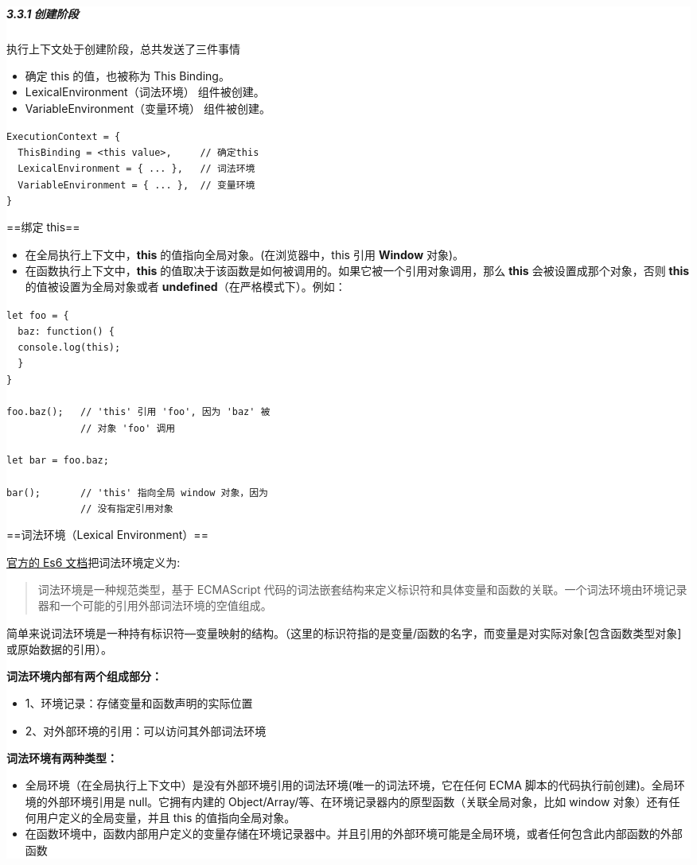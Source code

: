##### 3.3.1 创建阶段

执行上下文处于创建阶段，总共发送了三件事情

- 确定 this 的值，也被称为 This Binding。
- LexicalEnvironment（词法环境） 组件被创建。
- VariableEnvironment（变量环境） 组件被创建。

```
ExecutionContext = {
  ThisBinding = <this value>,     // 确定this
  LexicalEnvironment = { ... },   // 词法环境
  VariableEnvironment = { ... },  // 变量环境
}
```

==绑定 this==

- 在全局执行上下文中，**this** 的值指向全局对象。(在浏览器中，this 引用 **Window** 对象)。
- 在函数执行上下文中，**this** 的值取决于该函数是如何被调用的。如果它被一个引用对象调用，那么 **this** 会被设置成那个对象，否则 **this** 的值被设置为全局对象或者 **undefined**（在严格模式下）。例如：

```
let foo = {
  baz: function() {
  console.log(this);
  }
}

foo.baz();   // 'this' 引用 'foo', 因为 'baz' 被
             // 对象 'foo' 调用

let bar = foo.baz;

bar();       // 'this' 指向全局 window 对象，因为
             // 没有指定引用对象

```

==词法环境（Lexical Environment）==

[官方的 Es6 文档](http://ecma-international.org/ecma-262/6.0/)把词法环境定义为:

> 词法环境是一种规范类型，基于 ECMAScript 代码的词法嵌套结构来定义标识符和具体变量和函数的关联。一个词法环境由环境记录器和一个可能的引用外部词法环境的空值组成。

简单来说词法环境是一种持有标识符—变量映射的结构。（这里的标识符指的是变量/函数的名字，而变量是对实际对象[包含函数类型对象]或原始数据的引用）。

**词法环境内部有两个组成部分：**

- 1、环境记录：存储变量和函数声明的实际位置

- 2、对外部环境的引用：可以访问其外部词法环境

**词法环境有两种类型：**

- 全局环境（在全局执行上下文中）是没有外部环境引用的词法环境(唯一的词法环境，它在任何 ECMA 脚本的代码执行前创建)。全局环境的外部环境引用是 null。它拥有内建的 Object/Array/等、在环境记录器内的原型函数（关联全局对象，比如 window 对象）还有任何用户定义的全局变量，并且 this 的值指向全局对象。
- 在函数环境中，函数内部用户定义的变量存储在环境记录器中。并且引用的外部环境可能是全局环境，或者任何包含此内部函数的外部函数
